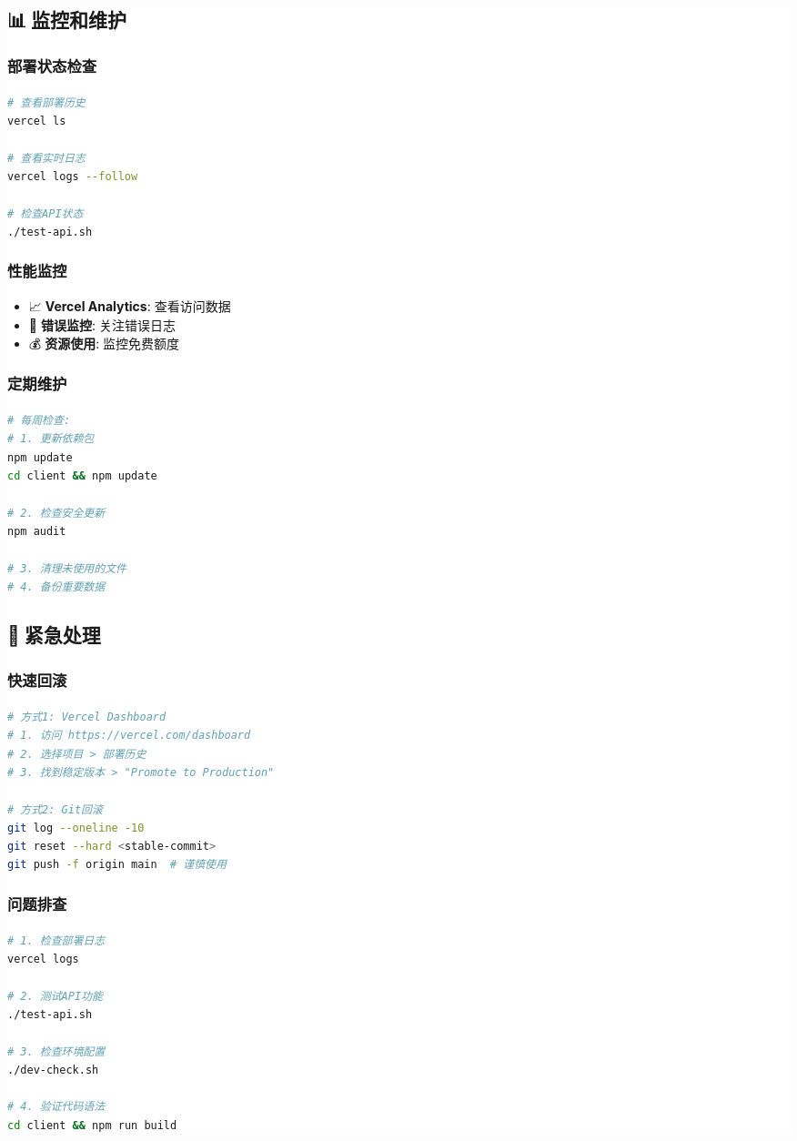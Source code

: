 ## 📊 监控和维护

### 部署状态检查
```bash
# 查看部署历史
vercel ls

# 查看实时日志
vercel logs --follow

# 检查API状态
./test-api.sh
```

### 性能监控
- 📈 **Vercel Analytics**: 查看访问数据
- 🚨 **错误监控**: 关注错误日志
- 💰 **资源使用**: 监控免费额度

### 定期维护
```bash
# 每周检查:
# 1. 更新依赖包
npm update
cd client && npm update

# 2. 检查安全更新
npm audit

# 3. 清理未使用的文件
# 4. 备份重要数据
```

## 🚨 紧急处理

### 快速回滚
```bash
# 方式1: Vercel Dashboard
# 1. 访问 https://vercel.com/dashboard
# 2. 选择项目 > 部署历史
# 3. 找到稳定版本 > "Promote to Production"

# 方式2: Git回滚
git log --oneline -10
git reset --hard <stable-commit>
git push -f origin main  # 谨慎使用
```

### 问题排查
```bash
# 1. 检查部署日志
vercel logs

# 2. 测试API功能
./test-api.sh

# 3. 检查环境配置
./dev-check.sh

# 4. 验证代码语法
cd client && npm run build
```
